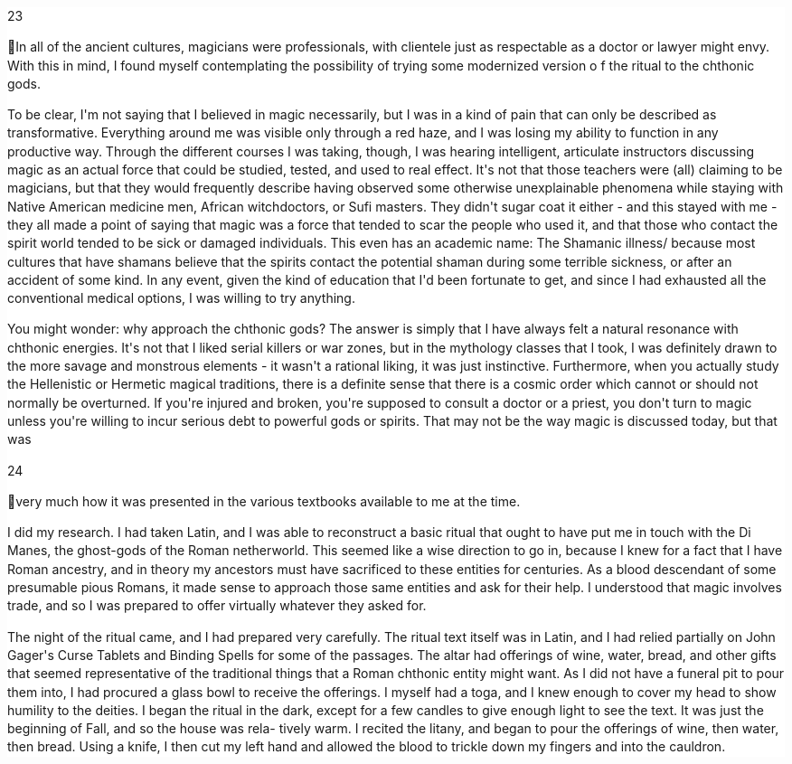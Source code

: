 23

In all of the ancient cultures, magicians were professionals, with clientele just
as  respectable  as  a  doctor  or  lawyer  might  envy.  With  this  in  mind,  I  found
myself contemplating the possibility of trying some modernized version o f the
ritual to the chthonic gods.

To be clear, I'm not saying that I believed in magic necessarily, but I was in
a kind of pain that can only be described as transformative. Everything around
me was visible only through a red haze, and I was losing my ability to function
in  any productive way. Through the  different courses  I was  taking,  though,  I
was  hearing  intelligent,  articulate  instructors  discussing  magic  as  an  actual
force that could be  studied,  tested,  and used to  real effect.  It's  not that those
teachers  were  (all)  claiming  to  be  magicians,  but that  they would  frequently
describe  having  observed  some  otherwise  unexplainable  phenomena  while
staying with  Native  American  medicine  men,  African  witchdoctors,  or  Sufi
masters.  They didn't  sugar  coat  it  either -  and this  stayed with  me -  they all
made a point of saying that magic was  a force that tended to  scar the  people
who used it,  and that those who contact the  spirit world tended to be  sick or
damaged individuals. This even has an academic name: The Shamanic illness/
because  most cultures  that have  shamans  believe  that the  spirits  contact the
potential shaman during some terrible sickness,  or after an accident of some
kind.  In any event,  given the kind of education that I'd been fortunate to get,
and since  I had exhausted all the conventional medical options,  I was willing
to try anything.

You might wonder: why approach the chthonic gods? The answer is simply
that I have always felt a natural resonance with chthonic energies. It's not that
I  liked  serial  killers  or war  zones,  but  in  the  mythology classes  that  I  took,  I
was  definitely drawn to the  more  savage  and monstrous  elements -  it wasn't
a rational liking, it was just instinctive. Furthermore, when you actually study
the  Hellenistic  or  Hermetic  magical traditions,  there  is  a  definite  sense  that
there  is  a  cosmic  order which  cannot  or  should  not  normally be  overturned.
If you're  injured and broken, you're  supposed to  consult a doctor or a priest,
you don't turn to magic unless you're willing to incur serious debt to powerful
gods or spirits. That may not be the way magic is discussed today, but that was

24

very much how it was presented in the various textbooks available to me at the
time.

I  did my research.  I  had taken  Latin,  and I was  able to reconstruct a basic
ritual that ought to have put me in touch with the Di Manes, the ghost-gods of
the  Roman netherworld. This seemed like a wise direction to go in,  because  I
knew for a fact that I have  Roman ancestry,  and in theory my ancestors must
have  sacrificed to these entities  for centuries. As  a blood descendant of some
presumable pious Romans, it made sense to approach those same entities and
ask for their help. I understood that magic involves trade, and so I was prepared
to offer virtually whatever they asked for.

The  night of the  ritual came,  and I  had prepared very carefully.  The  ritual
text itself was in  Latin, and I had relied partially on John Gager's Curse Tablets
and  Binding  Spells  for  some  of the  passages.  The  altar  had  offerings  of wine,
water,  bread,  and  other  gifts  that  seemed  representative  of the  traditional
things  that a  Roman  chthonic  entity might want. As  I  did not have  a funeral
pit to  pour them  into,  I  had procured a  glass  bowl to  receive  the  offerings.  I
myself had a toga, and I knew enough to cover my head to show humility to the
deities.  I began the ritual in the dark, except for a few candles to give enough
light to see the text. It was just the beginning of Fall, and so the house was rela-
tively warm. I recited the litany, and began to pour the offerings of wine, then
water, then bread. Using a knife, I then cut my left hand and allowed the blood
to trickle down my fingers and into the cauldron.

